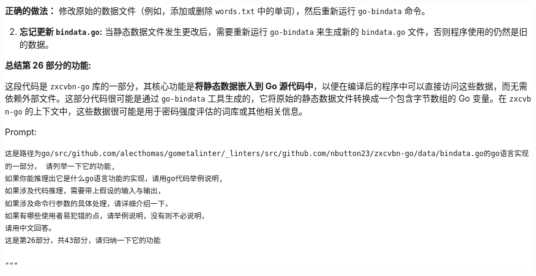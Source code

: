    **正确的做法：** 修改原始的数据文件（例如，添加或删除 `words.txt` 中的单词），然后重新运行 `go-bindata` 命令。

2. **忘记更新 `bindata.go`:** 当静态数据文件发生更改后，需要重新运行 `go-bindata` 来生成新的 `bindata.go` 文件，否则程序使用的仍然是旧的数据。

**总结第 26 部分的功能:**

这段代码是 `zxcvbn-go` 库的一部分，其核心功能是**将静态数据嵌入到 Go 源代码中**，以便在编译后的程序中可以直接访问这些数据，而无需依赖外部文件。这部分代码很可能是通过 `go-bindata` 工具生成的，它将原始的静态数据文件转换成一个包含字节数组的 Go 变量。在 `zxcvbn-go` 的上下文中，这些数据很可能是用于密码强度评估的词库或其他相关信息。

Prompt: 
```
这是路径为go/src/github.com/alecthomas/gometalinter/_linters/src/github.com/nbutton23/zxcvbn-go/data/bindata.go的go语言实现的一部分， 请列举一下它的功能, 　
如果你能推理出它是什么go语言功能的实现，请用go代码举例说明, 
如果涉及代码推理，需要带上假设的输入与输出，
如果涉及命令行参数的具体处理，请详细介绍一下，
如果有哪些使用者易犯错的点，请举例说明，没有则不必说明，
请用中文回答。
这是第26部分，共43部分，请归纳一下它的功能

"""
```